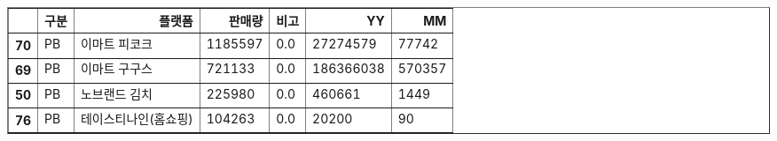 

<div>
<style scoped>
    .dataframe tbody tr th:only-of-type {
        vertical-align: middle;
    }

    .dataframe tbody tr th {
        vertical-align: top;
    }

    .dataframe thead th {
        text-align: right;
    }
</style>
<table border="1" class="dataframe">
  <thead>
    <tr style="text-align: right;">
      <th></th>
      <th>구분</th>
      <th>플랫폼</th>
      <th>판매량</th>
      <th>비고</th>
      <th>YY</th>
      <th>MM</th>
    </tr>
  </thead>
  <tbody>
    <tr>
      <th>70</th>
      <td>PB</td>
      <td>이마트 피코크</td>
      <td>1185597</td>
      <td>0.0</td>
      <td>27274579</td>
      <td>77742</td>
    </tr>
    <tr>
      <th>69</th>
      <td>PB</td>
      <td>이마트 구구스</td>
      <td>721133</td>
      <td>0.0</td>
      <td>186366038</td>
      <td>570357</td>
    </tr>
    <tr>
      <th>50</th>
      <td>PB</td>
      <td>노브랜드 김치</td>
      <td>225980</td>
      <td>0.0</td>
      <td>460661</td>
      <td>1449</td>
    </tr>
    <tr>
      <th>76</th>
      <td>PB</td>
      <td>테이스티나인(홈쇼핑)</td>
      <td>104263</td>
      <td>0.0</td>
      <td>20200</td>
      <td>90</td>
    </tr>